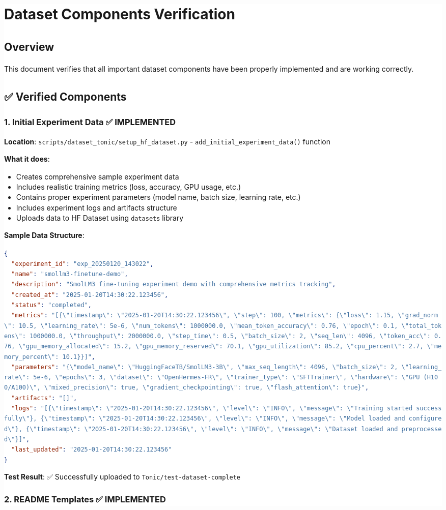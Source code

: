 # Dataset Components Verification

## Overview

This document verifies that all important dataset components have been properly implemented and are working correctly.

## ✅ **Verified Components**

### 1. **Initial Experiment Data** ✅ IMPLEMENTED

**Location**: `scripts/dataset_tonic/setup_hf_dataset.py` - `add_initial_experiment_data()` function

**What it does**:
- Creates comprehensive sample experiment data
- Includes realistic training metrics (loss, accuracy, GPU usage, etc.)
- Contains proper experiment parameters (model name, batch size, learning rate, etc.)
- Includes experiment logs and artifacts structure
- Uploads data to HF Dataset using `datasets` library

**Sample Data Structure**:
```json
{
  "experiment_id": "exp_20250120_143022",
  "name": "smollm3-finetune-demo",
  "description": "SmolLM3 fine-tuning experiment demo with comprehensive metrics tracking",
  "created_at": "2025-01-20T14:30:22.123456",
  "status": "completed",
  "metrics": "[{\"timestamp\": \"2025-01-20T14:30:22.123456\", \"step\": 100, \"metrics\": {\"loss\": 1.15, \"grad_norm\": 10.5, \"learning_rate\": 5e-6, \"num_tokens\": 1000000.0, \"mean_token_accuracy\": 0.76, \"epoch\": 0.1, \"total_tokens\": 1000000.0, \"throughput\": 2000000.0, \"step_time\": 0.5, \"batch_size\": 2, \"seq_len\": 4096, \"token_acc\": 0.76, \"gpu_memory_allocated\": 15.2, \"gpu_memory_reserved\": 70.1, \"gpu_utilization\": 85.2, \"cpu_percent\": 2.7, \"memory_percent\": 10.1}}]",
  "parameters": "{\"model_name\": \"HuggingFaceTB/SmolLM3-3B\", \"max_seq_length\": 4096, \"batch_size\": 2, \"learning_rate\": 5e-6, \"epochs\": 3, \"dataset\": \"OpenHermes-FR\", \"trainer_type\": \"SFTTrainer\", \"hardware\": \"GPU (H100/A100)\", \"mixed_precision\": true, \"gradient_checkpointing\": true, \"flash_attention\": true}",
  "artifacts": "[]",
  "logs": "[{\"timestamp\": \"2025-01-20T14:30:22.123456\", \"level\": \"INFO\", \"message\": \"Training started successfully\"}, {\"timestamp\": \"2025-01-20T14:30:22.123456\", \"level\": \"INFO\", \"message\": \"Model loaded and configured\"}, {\"timestamp\": \"2025-01-20T14:30:22.123456\", \"level\": \"INFO\", \"message\": \"Dataset loaded and preprocessed\"}]",
  "last_updated": "2025-01-20T14:30:22.123456"
}
```

**Test Result**: ✅ Successfully uploaded to `Tonic/test-dataset-complete`

### 2. **README Templates** ✅ IMPLEMENTED
